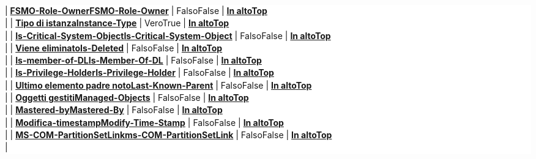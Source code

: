 | [<span data-ttu-id="ecf4e-493">**FSMO-Role-Owner**</span><span class="sxs-lookup"><span data-stu-id="ecf4e-493">**FSMO-Role-Owner**</span></span>](a-fsmoroleowner.md)                                                              | <span data-ttu-id="ecf4e-494">Falso</span><span class="sxs-lookup"><span data-stu-id="ecf4e-494">False</span></span>     | [<span data-ttu-id="ecf4e-495">**In alto**</span><span class="sxs-lookup"><span data-stu-id="ecf4e-495">**Top**</span></span>](c-top.md)<br/>               |
| [<span data-ttu-id="ecf4e-496">**Tipo di istanza**</span><span class="sxs-lookup"><span data-stu-id="ecf4e-496">**Instance-Type**</span></span>](a-instancetype.md)                                                                 | <span data-ttu-id="ecf4e-497">Vero</span><span class="sxs-lookup"><span data-stu-id="ecf4e-497">True</span></span>      | [<span data-ttu-id="ecf4e-498">**In alto**</span><span class="sxs-lookup"><span data-stu-id="ecf4e-498">**Top**</span></span>](c-top.md)<br/>               |
| [<span data-ttu-id="ecf4e-499">**Is-Critical-System-Object**</span><span class="sxs-lookup"><span data-stu-id="ecf4e-499">**Is-Critical-System-Object**</span></span>](a-iscriticalsystemobject.md)                                           | <span data-ttu-id="ecf4e-500">Falso</span><span class="sxs-lookup"><span data-stu-id="ecf4e-500">False</span></span>     | [<span data-ttu-id="ecf4e-501">**In alto**</span><span class="sxs-lookup"><span data-stu-id="ecf4e-501">**Top**</span></span>](c-top.md)<br/>               |
| [<span data-ttu-id="ecf4e-502">**Viene eliminato**</span><span class="sxs-lookup"><span data-stu-id="ecf4e-502">**Is-Deleted**</span></span>](a-isdeleted.md)                                                                       | <span data-ttu-id="ecf4e-503">Falso</span><span class="sxs-lookup"><span data-stu-id="ecf4e-503">False</span></span>     | [<span data-ttu-id="ecf4e-504">**In alto**</span><span class="sxs-lookup"><span data-stu-id="ecf4e-504">**Top**</span></span>](c-top.md)<br/>               |
| [<span data-ttu-id="ecf4e-505">**Is-member-of-DL**</span><span class="sxs-lookup"><span data-stu-id="ecf4e-505">**Is-Member-Of-DL**</span></span>](a-memberof.md)                                                                   | <span data-ttu-id="ecf4e-506">Falso</span><span class="sxs-lookup"><span data-stu-id="ecf4e-506">False</span></span>     | [<span data-ttu-id="ecf4e-507">**In alto**</span><span class="sxs-lookup"><span data-stu-id="ecf4e-507">**Top**</span></span>](c-top.md)<br/>               |
| [<span data-ttu-id="ecf4e-508">**Is-Privilege-Holder**</span><span class="sxs-lookup"><span data-stu-id="ecf4e-508">**Is-Privilege-Holder**</span></span>](a-isprivilegeholder.md)                                                      | <span data-ttu-id="ecf4e-509">Falso</span><span class="sxs-lookup"><span data-stu-id="ecf4e-509">False</span></span>     | [<span data-ttu-id="ecf4e-510">**In alto**</span><span class="sxs-lookup"><span data-stu-id="ecf4e-510">**Top**</span></span>](c-top.md)<br/>               |
| [<span data-ttu-id="ecf4e-511">**Ultimo elemento padre noto**</span><span class="sxs-lookup"><span data-stu-id="ecf4e-511">**Last-Known-Parent**</span></span>](a-lastknownparent.md)                                                          | <span data-ttu-id="ecf4e-512">Falso</span><span class="sxs-lookup"><span data-stu-id="ecf4e-512">False</span></span>     | [<span data-ttu-id="ecf4e-513">**In alto**</span><span class="sxs-lookup"><span data-stu-id="ecf4e-513">**Top**</span></span>](c-top.md)<br/>               |
| [<span data-ttu-id="ecf4e-514">**Oggetti gestiti**</span><span class="sxs-lookup"><span data-stu-id="ecf4e-514">**Managed-Objects**</span></span>](a-managedobjects.md)                                                             | <span data-ttu-id="ecf4e-515">Falso</span><span class="sxs-lookup"><span data-stu-id="ecf4e-515">False</span></span>     | [<span data-ttu-id="ecf4e-516">**In alto**</span><span class="sxs-lookup"><span data-stu-id="ecf4e-516">**Top**</span></span>](c-top.md)<br/>               |
| [<span data-ttu-id="ecf4e-517">**Mastered-by**</span><span class="sxs-lookup"><span data-stu-id="ecf4e-517">**Mastered-By**</span></span>](a-masteredby.md)                                                                     | <span data-ttu-id="ecf4e-518">Falso</span><span class="sxs-lookup"><span data-stu-id="ecf4e-518">False</span></span>     | [<span data-ttu-id="ecf4e-519">**In alto**</span><span class="sxs-lookup"><span data-stu-id="ecf4e-519">**Top**</span></span>](c-top.md)<br/>               |
| [<span data-ttu-id="ecf4e-520">**Modifica-timestamp**</span><span class="sxs-lookup"><span data-stu-id="ecf4e-520">**Modify-Time-Stamp**</span></span>](a-modifytimestamp.md)                                                          | <span data-ttu-id="ecf4e-521">Falso</span><span class="sxs-lookup"><span data-stu-id="ecf4e-521">False</span></span>     | [<span data-ttu-id="ecf4e-522">**In alto**</span><span class="sxs-lookup"><span data-stu-id="ecf4e-522">**Top**</span></span>](c-top.md)<br/>               |
| [<span data-ttu-id="ecf4e-523">**MS-COM-PartitionSetLink**</span><span class="sxs-lookup"><span data-stu-id="ecf4e-523">**ms-COM-PartitionSetLink**</span></span>](a-mscom-partitionsetlink.md)                                             | <span data-ttu-id="ecf4e-524">Falso</span><span class="sxs-lookup"><span data-stu-id="ecf4e-524">False</span></span>     | [<span data-ttu-id="ecf4e-525">**In alto**</span><span class="sxs-lookup"><span data-stu-id="ecf4e-525">**Top**</span></span>](c-top.md)<br/>               |